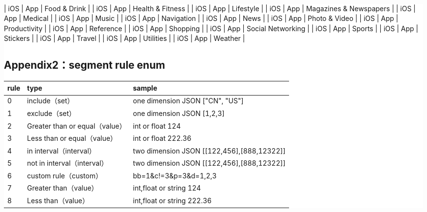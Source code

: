 | iOS      | App     | Food & Drink            |
| iOS      | App     | Health & Fitness        |
| iOS      | App     | Lifestyle               |
| iOS      | App     | Magazines & Newspapers  |
| iOS      | App     | Medical                 |
| iOS      | App     | Music                   |
| iOS      | App     | Navigation              |
| iOS      | App     | News                    |
| iOS      | App     | Photo & Video           |
| iOS      | App     | Productivity            |
| iOS      | App     | Reference               |
| iOS      | App     | Shopping                |
| iOS      | App     | Social Networking       |
| iOS      | App     | Sports                  |
| iOS      | App     | Stickers                |
| iOS      | App     | Travel                  |
| iOS      | App     | Utilities               |
| iOS      | App     | Weather                 |

## Appendix2：segment rule enum

| rule | type                           | sample                                     |
| :--- | :----------------------------- | :----------------------------------------- |
| 0    | include（set）                 | one dimension JSON ["CN", "US"]            |
| 1    | exclude（set）                 | one dimension JSON [1,2,3]                 |
| 2    | Greater than or equal（value） | int or float 124                           |
| 3    | Less than or equal（value）    | int or float 222.36                        |
| 4    | in interval（interval）        | two dimension JSON [[122,456],[888,12322]] |
| 5    | not in interval（interval）    | two dimension JSON [[122,456],[888,12322]] |
| 6    | custom rule（custom）          | bb=1&c!=3&p=3&d=1,2,3                      |
| 7    | Greater than（value）          | int,float or string 124                    |
| 8    | Less than（value）             | int,float or string 222.36                 |
